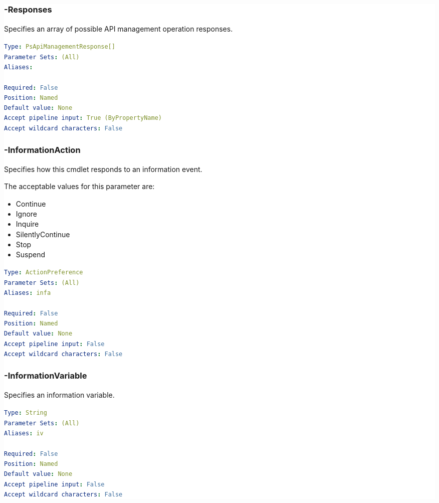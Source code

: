 ### -Responses
Specifies an array of possible API management operation responses.

```yaml
Type: PsApiManagementResponse[]
Parameter Sets: (All)
Aliases: 

Required: False
Position: Named
Default value: None
Accept pipeline input: True (ByPropertyName)
Accept wildcard characters: False
```

### -InformationAction
Specifies how this cmdlet responds to an information event.

The acceptable values for this parameter are:

- Continue
- Ignore
- Inquire
- SilentlyContinue
- Stop
- Suspend

```yaml
Type: ActionPreference
Parameter Sets: (All)
Aliases: infa

Required: False
Position: Named
Default value: None
Accept pipeline input: False
Accept wildcard characters: False
```

### -InformationVariable
Specifies an information variable.

```yaml
Type: String
Parameter Sets: (All)
Aliases: iv

Required: False
Position: Named
Default value: None
Accept pipeline input: False
Accept wildcard characters: False
```
